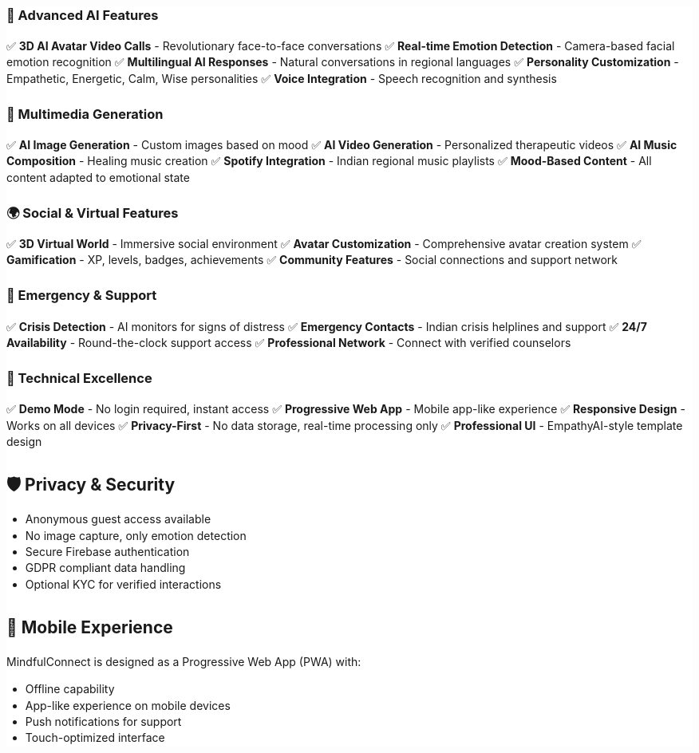 ### **🤖 Advanced AI Features**
✅ **3D AI Avatar Video Calls** - Revolutionary face-to-face conversations
✅ **Real-time Emotion Detection** - Camera-based facial emotion recognition
✅ **Multilingual AI Responses** - Natural conversations in regional languages
✅ **Personality Customization** - Empathetic, Energetic, Calm, Wise personalities
✅ **Voice Integration** - Speech recognition and synthesis

### **🎨 Multimedia Generation**
✅ **AI Image Generation** - Custom images based on mood
✅ **AI Video Generation** - Personalized therapeutic videos
✅ **AI Music Composition** - Healing music creation
✅ **Spotify Integration** - Indian regional music playlists
✅ **Mood-Based Content** - All content adapted to emotional state

### **🌍 Social & Virtual Features**
✅ **3D Virtual World** - Immersive social environment
✅ **Avatar Customization** - Comprehensive avatar creation system
✅ **Gamification** - XP, levels, badges, achievements
✅ **Community Features** - Social connections and support network

### **🚨 Emergency & Support**
✅ **Crisis Detection** - AI monitors for signs of distress
✅ **Emergency Contacts** - Indian crisis helplines and support
✅ **24/7 Availability** - Round-the-clock support access
✅ **Professional Network** - Connect with verified counselors

### **📱 Technical Excellence**
✅ **Demo Mode** - No login required, instant access
✅ **Progressive Web App** - Mobile app-like experience
✅ **Responsive Design** - Works on all devices
✅ **Privacy-First** - No data storage, real-time processing only
✅ **Professional UI** - EmpathyAI-style template design

## 🛡️ Privacy & Security

- Anonymous guest access available
- No image capture, only emotion detection
- Secure Firebase authentication
- GDPR compliant data handling
- Optional KYC for verified interactions

## 📱 Mobile Experience

MindfulConnect is designed as a Progressive Web App (PWA) with:
- Offline capability
- App-like experience on mobile devices
- Push notifications for support
- Touch-optimized interface
